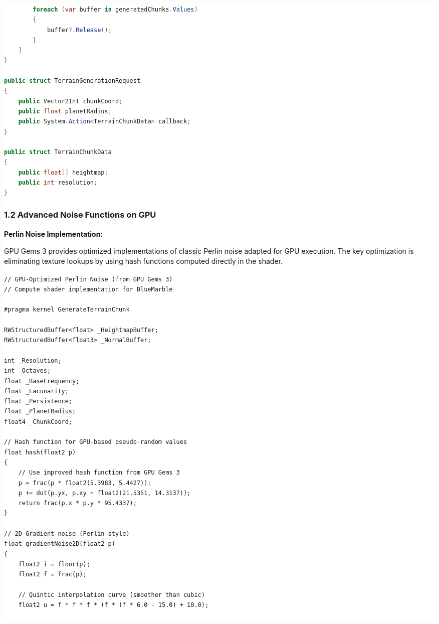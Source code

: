 ```csharp
        foreach (var buffer in generatedChunks.Values)
        {
            buffer?.Release();
        }
    }
}

public struct TerrainGenerationRequest
{
    public Vector2Int chunkCoord;
    public float planetRadius;
    public System.Action<TerrainChunkData> callback;
}

public struct TerrainChunkData
{
    public float[] heightmap;
    public int resolution;
}
```

### 1.2 Advanced Noise Functions on GPU

**Perlin Noise Implementation:**

GPU Gems 3 provides optimized implementations of classic Perlin noise adapted for GPU execution. The key optimization is eliminating texture lookups by using hash functions computed directly in the shader.

```hlsl
// GPU-Optimized Perlin Noise (from GPU Gems 3)
// Compute shader implementation for BlueMarble

#pragma kernel GenerateTerrainChunk

RWStructuredBuffer<float> _HeightmapBuffer;
RWStructuredBuffer<float3> _NormalBuffer;

int _Resolution;
int _Octaves;
float _BaseFrequency;
float _Lacunarity;
float _Persistence;
float _PlanetRadius;
float4 _ChunkCoord;

// Hash function for GPU-based pseudo-random values
float hash(float2 p)
{
    // Use improved hash function from GPU Gems 3
    p = frac(p * float2(5.3983, 5.4427));
    p += dot(p.yx, p.xy + float2(21.5351, 14.3137));
    return frac(p.x * p.y * 95.4337);
}

// 2D Gradient noise (Perlin-style)
float gradientNoise2D(float2 p)
{
    float2 i = floor(p);
    float2 f = frac(p);
    
    // Quintic interpolation curve (smoother than cubic)
    float2 u = f * f * f * (f * (f * 6.0 - 15.0) + 10.0);
    
```